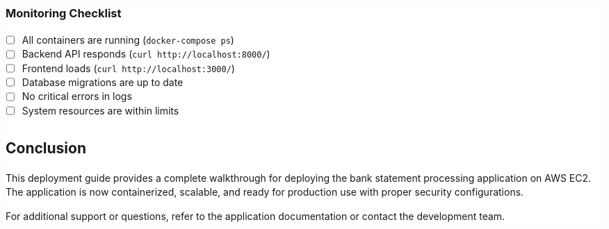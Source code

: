 ### Monitoring Checklist
- [ ] All containers are running (`docker-compose ps`)
- [ ] Backend API responds (`curl http://localhost:8000/`)
- [ ] Frontend loads (`curl http://localhost:3000/`)
- [ ] Database migrations are up to date
- [ ] No critical errors in logs
- [ ] System resources are within limits

## Conclusion

This deployment guide provides a complete walkthrough for deploying the bank statement processing application on AWS EC2. The application is now containerized, scalable, and ready for production use with proper security configurations.

For additional support or questions, refer to the application documentation or contact the development team.
